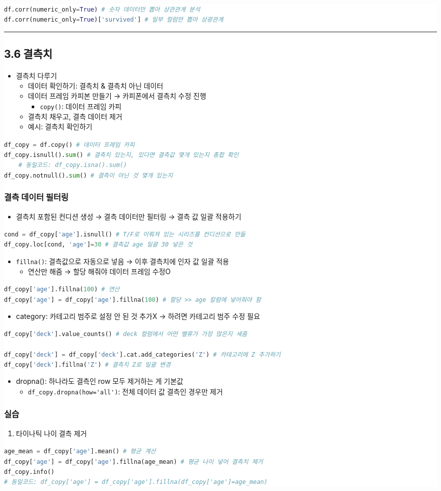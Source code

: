 ```python
df.corr(numeric_only=True) # 숫자 데이터만 뽑아 상관관계 분석
df.corr(numeric_only=True)['survived'] # 일부 컬럼만 뽑아 상광관계
```

---

## 3.6 결측치

- 결측치 다루기
    - 데이터 확인하기: 결측치 & 결측치 아닌 데이터
    - 데이터 프레임 카피본 만들기 → 카피폰에서 결측치 수정 진행
        - `copy()`: 데이터 프레임 카피
    - 결측치 채우고, 결측 데이터 제거
    - 예시: 결측치 확인하기

```python
df_copy = df.copy() # 데이터 프레임 카피
df_copy.isnull().sum() # 결측치 있는지, 있다면 결측값 몇개 있는지 총합 확인
	# 동일코드: df_copy.isna().sum()
df_copy.notnull().sum() # 결측이 아닌 것 몇개 있는지
```

### 결측 데이터 필터링

- 결측치 포함된 컨디션 생성 → 결측 데이터만 필터링 → 결측 값 일괄 적용하기

```python
cond = df_copy['age'].isnull() # T/F로 이뤄져 있는 시리즈를 컨디션으로 만듦
df_copy.loc[cond, 'age']=30 # 결측값 age 일괄 30 넣은 것
```

- `fillna()`: 결측값으로 자동으로 넣음 → 이후 결측치에 인자 값 일괄 적용
    - 연산만 해줌 → 할당 해줘야 데이터 프레임 수정O

```python
df_copy['age'].fillna(100) # 연산
df_copy['age'] = df_copy['age'].fillna(100) # 할당 >> age 칼럼에 넣어줘야 함
```

- category: 카테고리 범주로 설정 안 된 것 추가X → 하려면 카테고리 범주 수정 필요

```python
df_copy['deck'].value_counts() # deck 컬럼에서 어떤 밸류가 가장 많은지 세줌

df_copy['deck'] = df_copy['deck'].cat.add_categories('Z') # 카테고리에 Z 추가하기
df_copy['deck'].fillna('Z') # 결측치 Z로 일괄 변경
```

- dropna(): 하나라도 결측인 row 모두 제거하는 게 기본값
    - `df_copy.dropna(how='all')`: 전체 데이터 값 결측인 경우만 제거

### 실습

1. 타이나틱 나이 결측 제거

```python
age_mean = df_copy['age'].mean() # 평균 계산
df_copy['age'] = df_copy['age'].fillna(age_mean) # 평균 나이 넣어 결측치 제거
df_copy.info()
# 동일코드: df_copy['age'] = df_copy['age'].fillna(df_copy['age']=age_mean)
```
